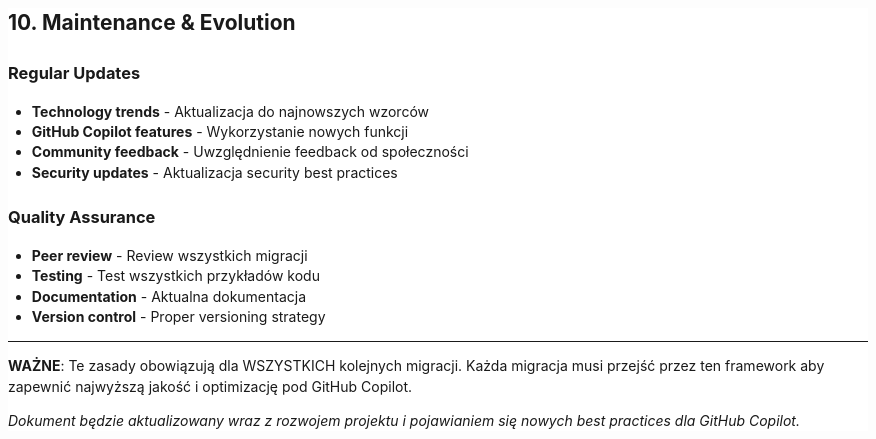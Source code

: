 
## 10. Maintenance & Evolution

### Regular Updates
- **Technology trends** - Aktualizacja do najnowszych wzorców
- **GitHub Copilot features** - Wykorzystanie nowych funkcji
- **Community feedback** - Uwzględnienie feedback od społeczności
- **Security updates** - Aktualizacja security best practices

### Quality Assurance
- **Peer review** - Review wszystkich migracji
- **Testing** - Test wszystkich przykładów kodu
- **Documentation** - Aktualna dokumentacja
- **Version control** - Proper versioning strategy

---

**WAŻNE**: Te zasady obowiązują dla WSZYSTKICH kolejnych migracji. Każda migracja musi przejść przez ten framework aby zapewnić najwyższą jakość i optimizację pod GitHub Copilot.

*Dokument będzie aktualizowany wraz z rozwojem projektu i pojawianiem się nowych best practices dla GitHub Copilot.*